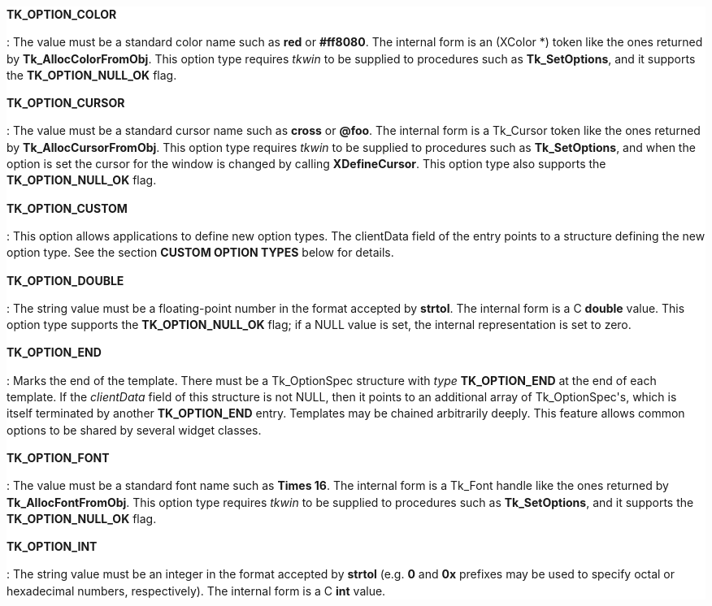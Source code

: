 **TK_OPTION_COLOR**

:   The value must be a standard color name such as **red** or
    **#ff8080**. The internal form is an (XColor \*) token like the ones
    returned by **Tk_AllocColorFromObj**. This option type requires
    *tkwin* to be supplied to procedures such as **Tk_SetOptions**, and
    it supports the **TK_OPTION_NULL_OK** flag.

**TK_OPTION_CURSOR**

:   The value must be a standard cursor name such as **cross** or
    **\@foo**. The internal form is a Tk_Cursor token like the ones
    returned by **Tk_AllocCursorFromObj**. This option type requires
    *tkwin* to be supplied to procedures such as **Tk_SetOptions**, and
    when the option is set the cursor for the window is changed by
    calling **XDefineCursor**. This option type also supports the
    **TK_OPTION_NULL_OK** flag.

**TK_OPTION_CUSTOM**

:   This option allows applications to define new option types. The
    clientData field of the entry points to a structure defining the new
    option type. See the section **CUSTOM OPTION TYPES** below for
    details.

**TK_OPTION_DOUBLE**

:   The string value must be a floating-point number in the format
    accepted by **strtol**. The internal form is a C **double** value.
    This option type supports the **TK_OPTION_NULL_OK** flag; if a NULL
    value is set, the internal representation is set to zero.

**TK_OPTION_END**

:   Marks the end of the template. There must be a Tk_OptionSpec
    structure with *type* **TK_OPTION_END** at the end of each template.
    If the *clientData* field of this structure is not NULL, then it
    points to an additional array of Tk_OptionSpec\'s, which is itself
    terminated by another **TK_OPTION_END** entry. Templates may be
    chained arbitrarily deeply. This feature allows common options to be
    shared by several widget classes.

**TK_OPTION_FONT**

:   The value must be a standard font name such as **Times 16**. The
    internal form is a Tk_Font handle like the ones returned by
    **Tk_AllocFontFromObj**. This option type requires *tkwin* to be
    supplied to procedures such as **Tk_SetOptions**, and it supports
    the **TK_OPTION_NULL_OK** flag.

**TK_OPTION_INT**

:   The string value must be an integer in the format accepted by
    **strtol** (e.g. **0** and **0x** prefixes may be used to specify
    octal or hexadecimal numbers, respectively). The internal form is a
    C **int** value.
